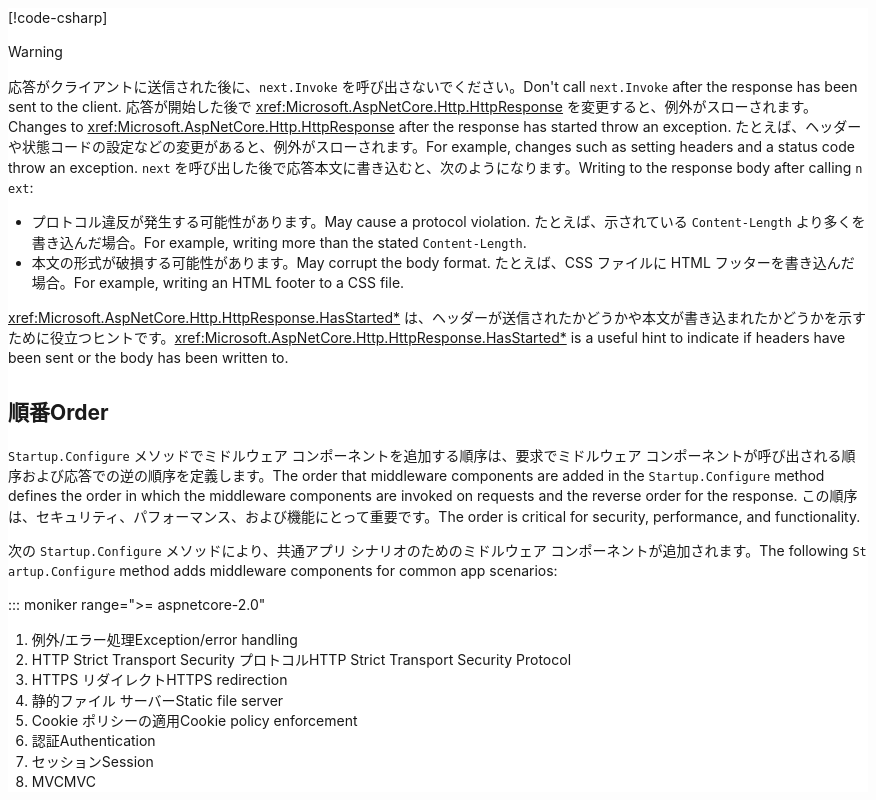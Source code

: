 [!code-csharp[](index/snapshot/Chain/Startup.cs?name=snippet1)]

> [!WARNING]
> <span data-ttu-id="a5cac-136">応答がクライアントに送信された後に、`next.Invoke` を呼び出さないでください。</span><span class="sxs-lookup"><span data-stu-id="a5cac-136">Don't call `next.Invoke` after the response has been sent to the client.</span></span> <span data-ttu-id="a5cac-137">応答が開始した後で <xref:Microsoft.AspNetCore.Http.HttpResponse> を変更すると、例外がスローされます。</span><span class="sxs-lookup"><span data-stu-id="a5cac-137">Changes to <xref:Microsoft.AspNetCore.Http.HttpResponse> after the response has started throw an exception.</span></span> <span data-ttu-id="a5cac-138">たとえば、ヘッダーや状態コードの設定などの変更があると、例外がスローされます。</span><span class="sxs-lookup"><span data-stu-id="a5cac-138">For example, changes such as setting headers and a status code throw an exception.</span></span> <span data-ttu-id="a5cac-139">`next` を呼び出した後で応答本文に書き込むと、次のようになります。</span><span class="sxs-lookup"><span data-stu-id="a5cac-139">Writing to the response body after calling `next`:</span></span>
>
> * <span data-ttu-id="a5cac-140">プロトコル違反が発生する可能性があります。</span><span class="sxs-lookup"><span data-stu-id="a5cac-140">May cause a protocol violation.</span></span> <span data-ttu-id="a5cac-141">たとえば、示されている `Content-Length` より多くを書き込んだ場合。</span><span class="sxs-lookup"><span data-stu-id="a5cac-141">For example, writing more than the stated `Content-Length`.</span></span>
> * <span data-ttu-id="a5cac-142">本文の形式が破損する可能性があります。</span><span class="sxs-lookup"><span data-stu-id="a5cac-142">May corrupt the body format.</span></span> <span data-ttu-id="a5cac-143">たとえば、CSS ファイルに HTML フッターを書き込んだ場合。</span><span class="sxs-lookup"><span data-stu-id="a5cac-143">For example, writing an HTML footer to a CSS file.</span></span>
>
> <span data-ttu-id="a5cac-144"><xref:Microsoft.AspNetCore.Http.HttpResponse.HasStarted*> は、ヘッダーが送信されたかどうかや本文が書き込まれたかどうかを示すために役立つヒントです。</span><span class="sxs-lookup"><span data-stu-id="a5cac-144"><xref:Microsoft.AspNetCore.Http.HttpResponse.HasStarted*> is a useful hint to indicate if headers have been sent or the body has been written to.</span></span>

## <a name="order"></a><span data-ttu-id="a5cac-145">順番</span><span class="sxs-lookup"><span data-stu-id="a5cac-145">Order</span></span>

<span data-ttu-id="a5cac-146">`Startup.Configure` メソッドでミドルウェア コンポーネントを追加する順序は、要求でミドルウェア コンポーネントが呼び出される順序および応答での逆の順序を定義します。</span><span class="sxs-lookup"><span data-stu-id="a5cac-146">The order that middleware components are added in the `Startup.Configure` method defines the order in which the middleware components are invoked on requests and the reverse order for the response.</span></span> <span data-ttu-id="a5cac-147">この順序は、セキュリティ、パフォーマンス、および機能にとって重要です。</span><span class="sxs-lookup"><span data-stu-id="a5cac-147">The order is critical for security, performance, and functionality.</span></span>

<span data-ttu-id="a5cac-148">次の `Startup.Configure` メソッドにより、共通アプリ シナリオのためのミドルウェア コンポーネントが追加されます。</span><span class="sxs-lookup"><span data-stu-id="a5cac-148">The following `Startup.Configure` method adds middleware components for common app scenarios:</span></span>

::: moniker range=">= aspnetcore-2.0"

1. <span data-ttu-id="a5cac-149">例外/エラー処理</span><span class="sxs-lookup"><span data-stu-id="a5cac-149">Exception/error handling</span></span>
1. <span data-ttu-id="a5cac-150">HTTP Strict Transport Security プロトコル</span><span class="sxs-lookup"><span data-stu-id="a5cac-150">HTTP Strict Transport Security Protocol</span></span>
1. <span data-ttu-id="a5cac-151">HTTPS リダイレクト</span><span class="sxs-lookup"><span data-stu-id="a5cac-151">HTTPS redirection</span></span>
1. <span data-ttu-id="a5cac-152">静的ファイル サーバー</span><span class="sxs-lookup"><span data-stu-id="a5cac-152">Static file server</span></span>
1. <span data-ttu-id="a5cac-153">Cookie ポリシーの適用</span><span class="sxs-lookup"><span data-stu-id="a5cac-153">Cookie policy enforcement</span></span>
1. <span data-ttu-id="a5cac-154">認証</span><span class="sxs-lookup"><span data-stu-id="a5cac-154">Authentication</span></span>
1. <span data-ttu-id="a5cac-155">セッション</span><span class="sxs-lookup"><span data-stu-id="a5cac-155">Session</span></span>
1. <span data-ttu-id="a5cac-156">MVC</span><span class="sxs-lookup"><span data-stu-id="a5cac-156">MVC</span></span>
